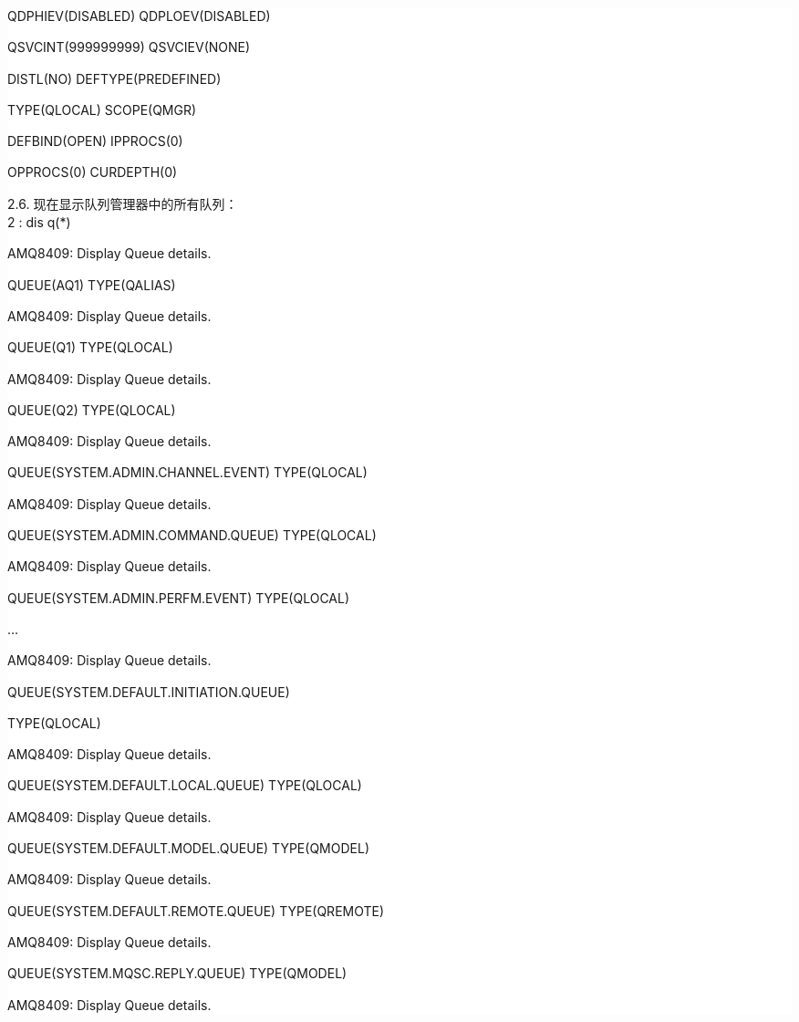 QDPHIEV(DISABLED) QDPLOEV(DISABLED)

QSVCINT(999999999) QSVCIEV(NONE)

DISTL(NO) DEFTYPE(PREDEFINED)

TYPE(QLOCAL) SCOPE(QMGR)

DEFBIND(OPEN) IPPROCS(0)

OPPROCS(0) CURDEPTH(0)

2.6. 现在显示队列管理器中的所有队列：  
2 : dis q(*)

AMQ8409: Display Queue details.

QUEUE(AQ1) TYPE(QALIAS)

AMQ8409: Display Queue details.

QUEUE(Q1) TYPE(QLOCAL)

AMQ8409: Display Queue details.

QUEUE(Q2) TYPE(QLOCAL)

AMQ8409: Display Queue details.

QUEUE(SYSTEM.ADMIN.CHANNEL.EVENT) TYPE(QLOCAL)

AMQ8409: Display Queue details.

QUEUE(SYSTEM.ADMIN.COMMAND.QUEUE) TYPE(QLOCAL)

AMQ8409: Display Queue details.

QUEUE(SYSTEM.ADMIN.PERFM.EVENT) TYPE(QLOCAL)

…

AMQ8409: Display Queue details.

QUEUE(SYSTEM.DEFAULT.INITIATION.QUEUE)

TYPE(QLOCAL)

AMQ8409: Display Queue details.

QUEUE(SYSTEM.DEFAULT.LOCAL.QUEUE) TYPE(QLOCAL)

AMQ8409: Display Queue details.

QUEUE(SYSTEM.DEFAULT.MODEL.QUEUE) TYPE(QMODEL)

AMQ8409: Display Queue details.

QUEUE(SYSTEM.DEFAULT.REMOTE.QUEUE) TYPE(QREMOTE)

AMQ8409: Display Queue details.

QUEUE(SYSTEM.MQSC.REPLY.QUEUE) TYPE(QMODEL)

AMQ8409: Display Queue details.
